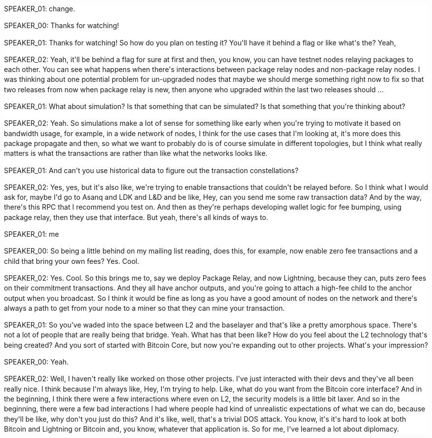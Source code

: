 SPEAKER_01: change.

SPEAKER_00: Thanks for watching!

SPEAKER_01: Thanks for watching! So how do you plan on testing it? You'll have it behind a flag or like what's the? Yeah,

SPEAKER_02: Yeah, it'll be behind a flag for sure at first and then, you know, you can have testnet nodes relaying packages to each other. You can see what happens when there's interactions between package relay nodes and non-package relay nodes. I was thinking about one potential problem for un-upgraded nodes that maybe we should merge something right now to fix so that two releases from now when package relay is new, then anyone who upgraded within the last two releases should ...

SPEAKER_01: What about simulation? Is that something that can be simulated? Is that something that you're thinking about?

SPEAKER_02: Yeah. So simulations make a lot of sense for something like early when you're trying to motivate it based on bandwidth usage, for example, in a wide network of nodes, I think for the use cases that I'm looking at, it's more does this package propagate and then, so what we want to probably do is of course simulate in different topologies, but I think what really matters is what the transactions are rather than like what the networks looks like.

SPEAKER_01: And can't you use historical data to figure out the transaction constellations?

SPEAKER_02: Yes, yes, but it's also like, we're trying to enable transactions that couldn't be relayed before. So I think what I would ask for, maybe I'd go to Asanq and LDK and L&D and be like, Hey, can you send me some raw transaction data? And by the way, there's this RPC that I recommend you test on. And then as they're perhaps developing wallet logic for fee bumping, using package relay, then they use that interface. But yeah, there's all kinds of ways to.

SPEAKER_01: me

SPEAKER_00: So being a little behind on my mailing list reading, does this, for example, now enable zero fee transactions and a child that bring your own fees? Yes. Cool.

SPEAKER_02: Yes. Cool. So this brings me to, say we deploy Package Relay, and now Lightning, because they can, puts zero fees on their commitment transactions. And they all have anchor outputs, and you're going to attach a high-fee child to the anchor output when you broadcast. So I think it would be fine as long as you have a good amount of nodes on the network and there's always a path to get from your node to a miner so that they can mine your transaction.

SPEAKER_01: So you've waded into the space between L2 and the baselayer and that's like a pretty amorphous space. There's not a lot of people that are really being that bridge. Yeah. What has that been like? How do you feel about the L2 technology that's being created? And you sort of started with Bitcoin Core, but now you're expanding out to other projects. What's your impression?

SPEAKER_00: Yeah.

SPEAKER_02: Well, I haven't really like worked on those other projects. I've just interacted with their devs and they've all been really nice. I think because I'm always like, Hey, I'm trying to help. Like, what do you want from the Bitcoin core interface? And in the beginning, I think there were a few interactions where even on L2, the security models is a little bit laxer. And so in the beginning, there were a few bad interactions I had where people had kind of unrealistic expectations of what we can do, because they'll be like, why don't you just do this? And it's like, well, that's a trivial DOS attack. You know, it's it's hard to look at both Bitcoin and Lightning or Bitcoin and, you know, whatever that application is. So for me, I've learned a lot about diplomacy.
